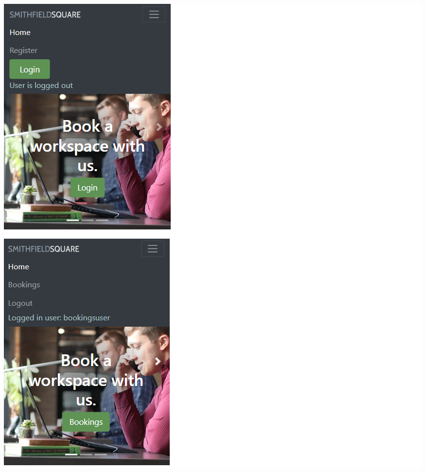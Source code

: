 ![Mobile Navigation Bar Logged Out](/documentation/screenshots/mobile-navbar-logged-out.png)

![Mobile Navigation Bar Logged In](/documentation/screenshots/mobile-navbar-logged-in.png)
